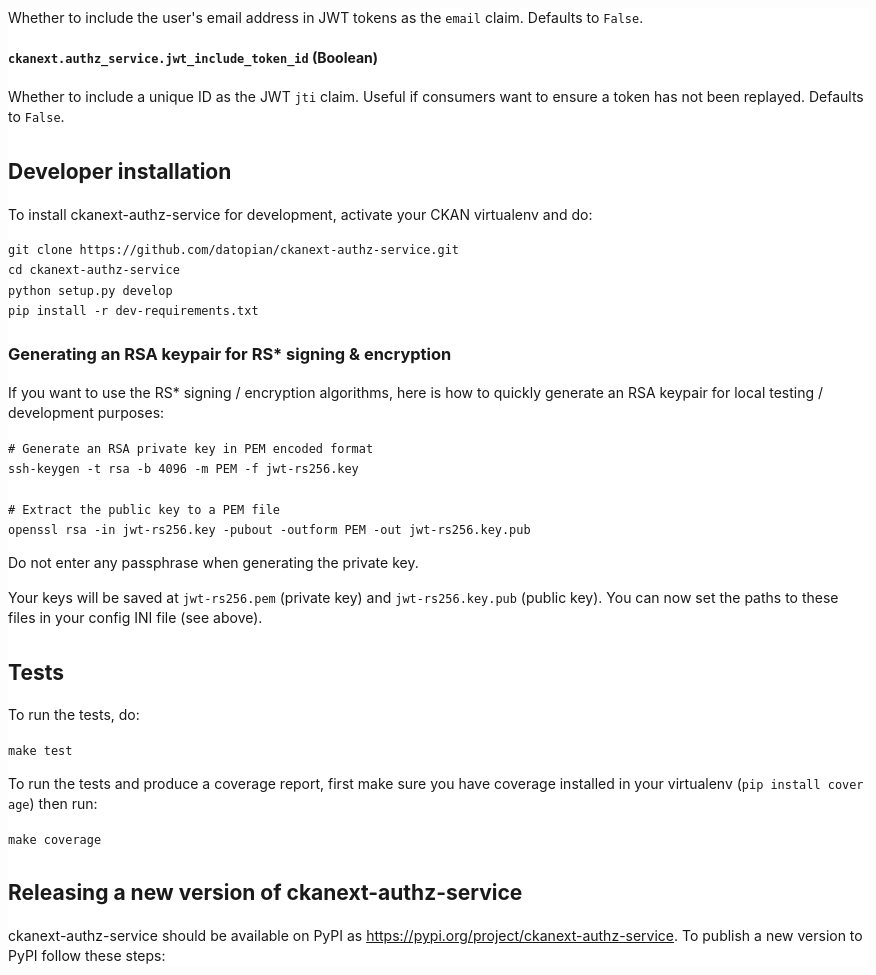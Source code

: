 Whether to include the user's email address in JWT tokens as the `email` claim.
Defaults to `False`.

#### `ckanext.authz_service.jwt_include_token_id` (Boolean)

Whether to include a unique ID as the JWT `jti` claim. Useful if consumers
want to ensure a token has not been replayed. 
Defaults to `False`.

Developer installation
----------------------

To install ckanext-authz-service for development, activate your CKAN virtualenv and
do:

    git clone https://github.com/datopian/ckanext-authz-service.git
    cd ckanext-authz-service
    python setup.py develop
    pip install -r dev-requirements.txt


### Generating an RSA keypair for RS* signing & encryption

If you want to use the RS* signing / encryption algorithms, here is how to quickly
generate an RSA keypair for local testing / development purposes:


    # Generate an RSA private key in PEM encoded format
    ssh-keygen -t rsa -b 4096 -m PEM -f jwt-rs256.key

    # Extract the public key to a PEM file
    openssl rsa -in jwt-rs256.key -pubout -outform PEM -out jwt-rs256.key.pub

Do not enter any passphrase when generating the private key.

Your keys will be saved at `jwt-rs256.pem` (private key) and `jwt-rs256.key.pub` (public key).
You can now set the paths to these files in your config INI file (see above).

Tests
-----

To run the tests, do:

    make test

To run the tests and produce a coverage report, first make sure you have
coverage installed in your virtualenv (``pip install coverage``) then run:

    make coverage

Releasing a new version of ckanext-authz-service
------------------------------------------------

ckanext-authz-service should be available on PyPI as https://pypi.org/project/ckanext-authz-service.
To publish a new version to PyPI follow these steps:
